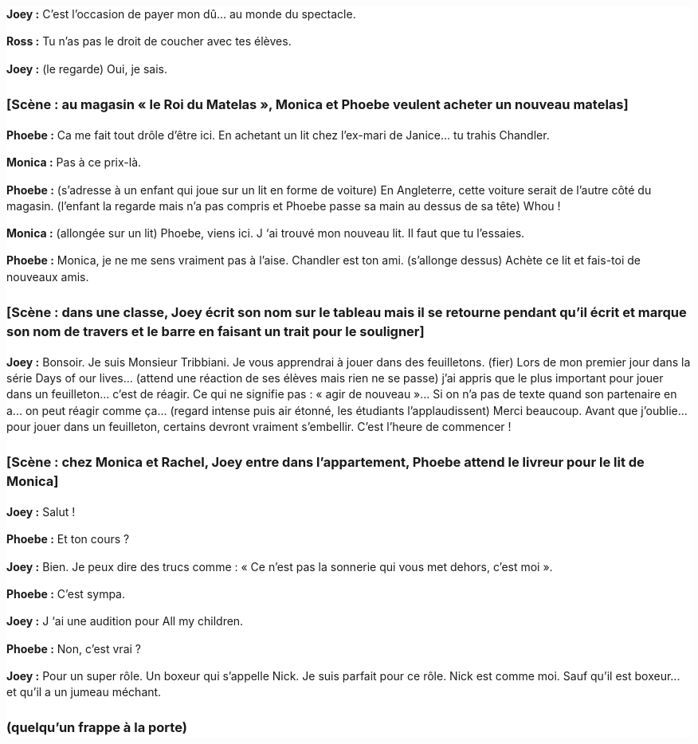 **Joey :** C’est l’occasion de payer mon dû... au monde du spectacle.

**Ross :** Tu n’as pas le droit de coucher avec tes élèves.

**Joey :** (le regarde) Oui, je sais.

### [Scène : au magasin « le Roi du Matelas », Monica et Phoebe veulent acheter un nouveau matelas]

**Phoebe :** Ca me fait tout drôle d’être ici. En achetant un lit chez l’ex-mari de Janice... tu trahis Chandler.

**Monica :** Pas à ce prix-là.

**Phoebe :** (s’adresse à un enfant qui joue sur un lit en forme de voiture) En Angleterre, cette voiture serait de l’autre côté du magasin. (l’enfant la regarde mais n’a pas compris et Phoebe passe sa main au dessus de sa tête) Whou !

**Monica :** (allongée sur un lit) Phoebe, viens ici. J ‘ai trouvé mon nouveau lit. Il faut que tu l’essaies.

**Phoebe :** Monica, je ne me sens vraiment pas à l’aise. Chandler est ton ami. (s’allonge dessus) Achète ce lit et fais-toi de nouveaux amis.

### [Scène : dans une classe, Joey écrit son nom sur le tableau mais il se retourne pendant qu’il écrit et marque son nom de travers et le barre en faisant un trait pour le souligner]

**Joey :** Bonsoir. Je suis Monsieur Tribbiani. Je vous apprendrai à jouer dans des feuilletons. (fier) Lors de mon premier jour dans la série Days of our lives... (attend une réaction de ses élèves mais rien ne se passe) j’ai appris que le plus important pour jouer dans un feuilleton... c’est de réagir. Ce qui ne signifie pas : « agir de nouveau »... Si on n’a pas de texte quand son partenaire en a... on peut réagir comme ça... (regard intense puis air étonné, les étudiants l’applaudissent) Merci beaucoup. Avant que j’oublie... pour jouer dans un feuilleton, certains devront vraiment s’embellir. C’est l’heure de commencer !

### [Scène : chez Monica et Rachel, Joey entre dans l’appartement, Phoebe attend le livreur pour le lit de Monica]

**Joey :** Salut !

**Phoebe :** Et ton cours ?

**Joey :** Bien. Je peux dire des trucs comme : « Ce n’est pas la sonnerie qui vous met dehors, c’est moi ».

**Phoebe :** C’est sympa.

**Joey :** J ‘ai une audition pour All my children.

**Phoebe :** Non, c’est vrai ?

**Joey :** Pour un super rôle. Un boxeur qui s’appelle Nick. Je suis parfait pour ce rôle. Nick est comme moi. Sauf qu’il est boxeur... et qu’il a un jumeau méchant.

### (quelqu’un frappe à la porte)
